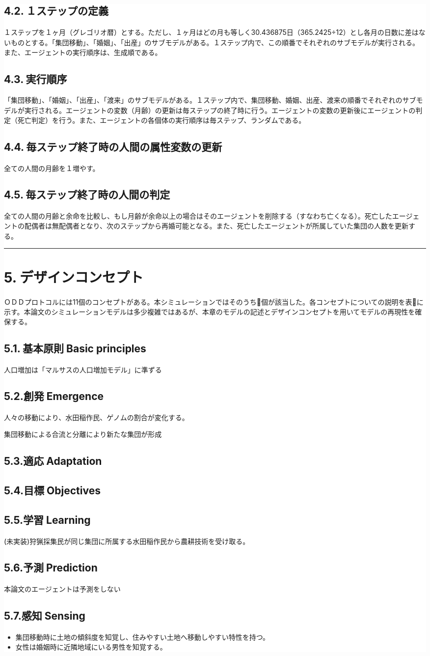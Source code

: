 ## 4.2. １ステップの定義
１ステップを１ヶ月（グレゴリオ暦）とする。ただし、１ヶ月はどの月も等しく30.436875日（365.2425÷12）とし各月の日数に差はないものとする。「集団移動」、「婚姻」、「出産」のサブモデルがある。１ステップ内で、この順番でそれぞれのサブモデルが実行される。また、エージェントの実行順序は、生成順である。

## 4.3. 実行順序
「集団移動」、「婚姻」、「出産」、「渡来」のサブモデルがある。１ステップ内で、集団移動、婚姻、出産、渡来の順番でそれぞれのサブモデルが実行される。エージェントの変数（月齢）の更新は毎ステップの終了時に行う。エージェントの変数の更新後にエージェントの判定（死亡判定）を行う。また、エージェントの各個体の実行順序は毎ステップ、ランダムである。

## 4.4. 毎ステップ終了時の人間の属性変数の更新
全ての人間の月齢を１増やす。

## 4.5. 毎ステップ終了時の人間の判定
全ての人間の月齢と余命を比較し、もし月齢が余命以上の場合はそのエージェントを削除する（すなわち亡くなる）。死亡したエージェントの配偶者は無配偶者となり、次のステップから再婚可能となる。また、死亡したエージェントが所属していた集団の人数を更新する。

---

# 5. デザインコンセプト
ＯＤＤプロトコルには11個のコンセプトがある。本シミュレーションではそのうち🔢個が該当した。各コンセプトについての説明を表🔢に示す。本論文のシミュレーションモデルは多少複雑ではあるが、本章のモデルの記述とデザインコンセプトを用いてモデルの再現性を確保する。

## 5.1. 基本原則 Basic principles
人口増加は「マルサスの人口増加モデル」に準ずる

## 5.2.創発 Emergence
人々の移動により、水田稲作民、ゲノムの割合が変化する。

集団移動による合流と分離により新たな集団が形成

## 5.3.適応 Adaptation

## 5.4.目標 Objectives

## 5.5.学習 Learning
(未実装)狩猟採集民が同じ集団に所属する水田稲作民から農耕技術を受け取る。

## 5.6.予測 Prediction
本論文のエージェントは予測をしない

## 5.7.感知 Sensing
- 集団移動時に土地の傾斜度を知覚し、住みやすい土地へ移動しやすい特性を持つ。
- 女性は婚姻時に近隣地域にいる男性を知覚する。
